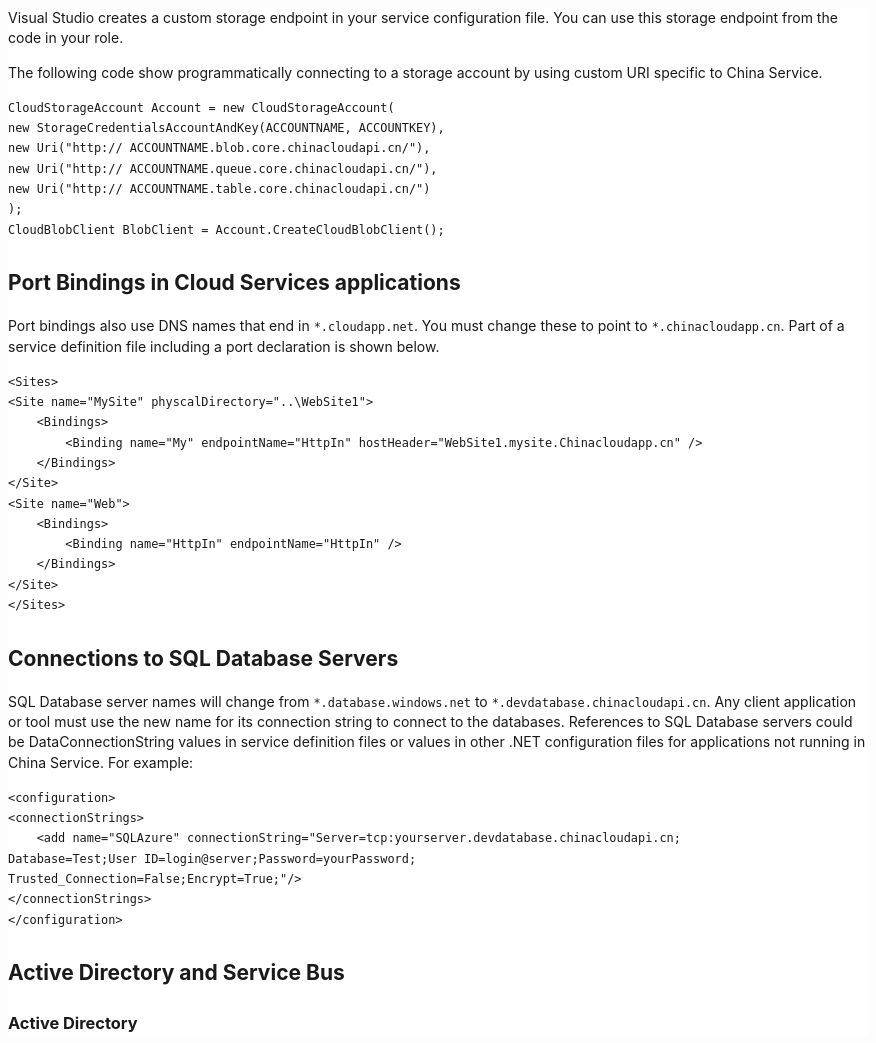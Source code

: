 Visual Studio creates a custom storage endpoint in your service configuration file. You can use this storage endpoint from the code in your role.

The following code show programmatically connecting to a storage account by using custom URI specific to China Service.

    CloudStorageAccount Account = new CloudStorageAccount( 
    new StorageCredentialsAccountAndKey(ACCOUNTNAME, ACCOUNTKEY), 
    new Uri("http:// ACCOUNTNAME.blob.core.chinacloudapi.cn/"), 
    new Uri("http:// ACCOUNTNAME.queue.core.chinacloudapi.cn/"), 
    new Uri("http:// ACCOUNTNAME.table.core.chinacloudapi.cn/")
    );
    CloudBlobClient BlobClient = Account.CreateCloudBlobClient(); 

## Port Bindings in Cloud Services applications

Port bindings also use DNS names that end in `*.cloudapp.net`. You must change these to point to `*.chinacloudapp.cn`. Part of a service definition file including a port declaration is shown below.

    <Sites>
    <Site name="MySite" physcalDirectory="..\WebSite1">
        <Bindings>
            <Binding name="My" endpointName="HttpIn" hostHeader="WebSite1.mysite.Chinacloudapp.cn" /> 
        </Bindings>
    </Site>
    <Site name="Web">
        <Bindings>
            <Binding name="HttpIn" endpointName="HttpIn" />
        </Bindings>
    </Site>
    </Sites>

## Connections to SQL Database Servers

SQL Database server names will change from `*.database.windows.net` to `*.devdatabase.chinacloudapi.cn`. Any client application or tool must use the new name for its connection string to connect to the databases. References to SQL Database servers could be DataConnectionString values in service definition files or values in other .NET configuration files for applications not running in China Service. For example:

    <configuration>
    <connectionStrings>
        <add name="SQLAzure" connectionString="Server=tcp:yourserver.devdatabase.chinacloudapi.cn;
    Database=Test;User ID=login@server;Password=yourPassword;
    Trusted_Connection=False;Encrypt=True;"/>
    </connectionStrings>
    </configuration>

## Active Directory and Service Bus

### Active Directory
